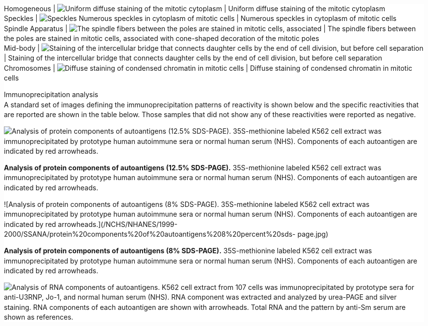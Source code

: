 Homogeneous |  ![ Uniform diffuse staining of the mitotic cytoplasm ](/NCHS/NHANES/1999-2000/SSANA/00_Mito_Homogeneous.JPG) |  Uniform diffuse staining of the mitotic cytoplasm  
 Speckles |  ![Speckles Numerous speckles in cytoplasm of mitotic cells](/NCHS/NHANES/1999-2000/SSANA/00_Mito_Speckles.JPG) |  Numerous speckles in cytoplasm of mitotic cells  
 Spindle Apparatus  |  ![The spindle fibers between the poles are stained in mitotic cells, associated ](/NCHS/NHANES/1999-2000/SSANA/00_Mito_Spindle%20apparatus.JPG) |  The spindle fibers between the poles are stained in mitotic cells, associated with cone-shaped decoration of the mitotic poles  
 Mid-body |  ![ Staining of the intercellular bridge that connects daughter cells by the end of cell division, but before cell separation](/NCHS/NHANES/1999-2000/SSANA/00_Mito_Mid-body.JPG) |  Staining of the intercellular bridge that connects daughter cells by the end of cell division, but before cell separation  
 Chromosomes |  ![Diffuse staining of condensed chromatin in mitotic cells](/NCHS/NHANES/1999-2000/SSANA/00_Mito_Chromosomes.JPG) |  Diffuse staining of condensed chromatin in mitotic cells  
  
Immunoprecipitation analysis  
A standard set of images defining the immunoprecipitation patterns of
reactivity is shown below and the specific reactivities that are reported are
shown in the table below. Those samples that did not show any of these
reactivities were reported as negative.

 ![Analysis of protein components of autoantigens \(12.5% SDS-PAGE\).
35S-methionine labeled K562 cell extract was immunoprecipitated by prototype
human autoimmune sera or normal human serum \(NHS\). Components of each
autoantigen are indicated by red
arrowheads.](/NCHS/NHANES/1999-2000/SSANA/00_ANA%20-%20IP%20patterns%20of%20autoantibodies%20Feb25rev_reduced.JPG)

**Analysis of protein components of autoantigens (12.5% SDS-PAGE).**
35S-methionine labeled K562 cell extract was immunoprecipitated by prototype
human autoimmune sera or normal human serum (NHS). Components of each
autoantigen are indicated by red arrowheads.

![Analysis of protein components of autoantigens \(8% SDS-PAGE\).
35S-methionine labeled K562 cell extract was immunoprecipitated by prototype
human autoimmune sera or normal human serum \(NHS\). Components of each
autoantigen are indicated by red
arrowheads.](/NCHS/NHANES/1999-2000/SSANA/protein%20components%20of%20autoantigens%208%20percent%20sds-
page.jpg)

**Analysis of protein components of autoantigens (8% SDS-PAGE).**
35S-methionine labeled K562 cell extract was immunoprecipitated by prototype
human autoimmune sera or normal human serum (NHS). Components of each
autoantigen are indicated by red arrowheads.

![Analysis of RNA components of autoantigens. K562 cell extract from 107 cells
was immunoprecipitated by prototype sera for anti-U3RNP, Jo-1, and normal
human serum \(NHS\). RNA component was extracted and analyzed by urea-PAGE and
silver staining. RNA components of each autoantigen are shown with arrowheads.
Total RNA and the pattern by anti-Sm serum are shown as
references.](/NCHS/NHANES/1999-2000/SSANA/RNA%20components%20of%20autoantigens.jpg)
